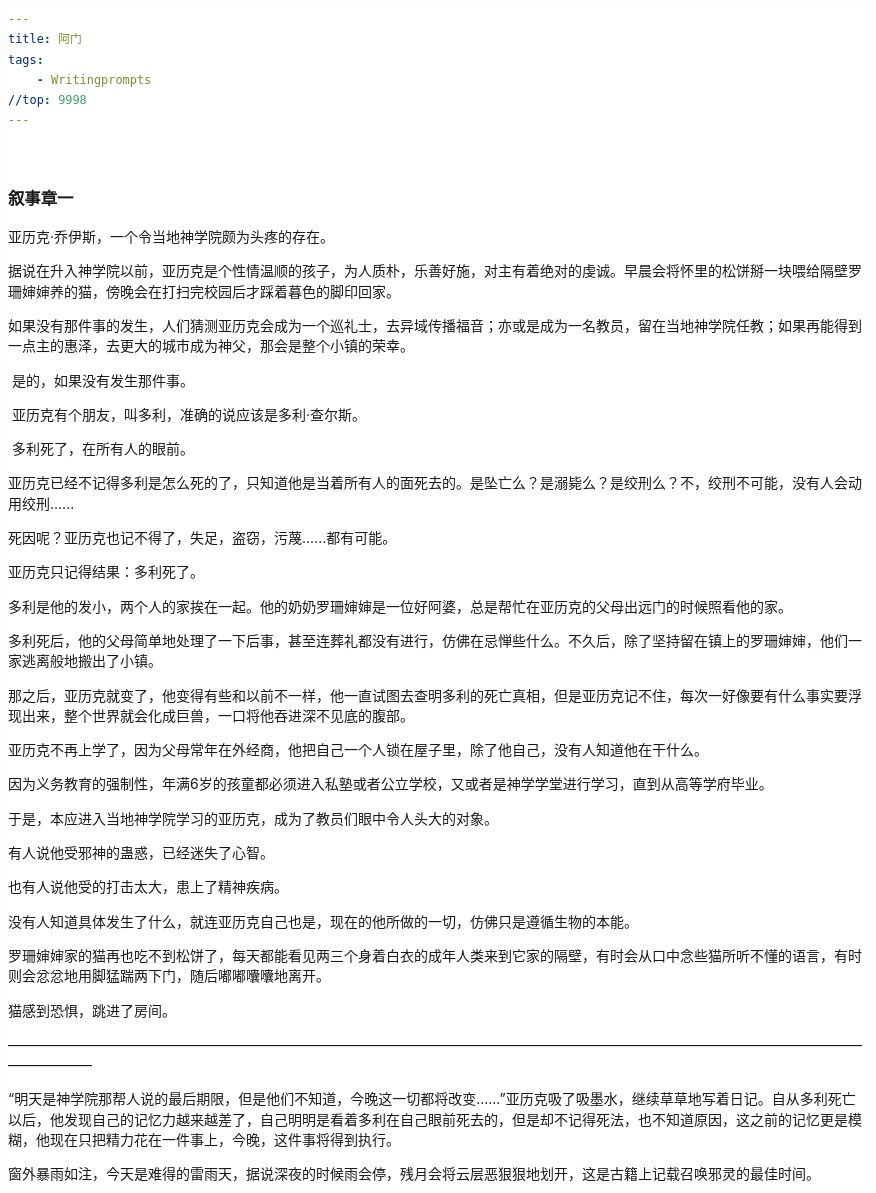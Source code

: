 ```yaml
---
title: 阿门
tags:
    - Writingprompts
//top: 9998
---
```


&emsp;
### 叙事章一

亚历克·乔伊斯，一个令当地神学院颇为头疼的存在。

据说在升入神学院以前，亚历克是个性情温顺的孩子，为人质朴，乐善好施，对主有着绝对的虔诚。早晨会将怀里的松饼掰一块喂给隔壁罗珊婶婶养的猫，傍晚会在打扫完校园后才踩着暮色的脚印回家。

如果没有那件事的发生，人们猜测亚历克会成为一个巡礼士，去异域传播福音；亦或是成为一名教员，留在当地神学院任教；如果再能得到一点主的惠泽，去更大的城市成为神父，那会是整个小镇的荣幸。

 是的，如果没有发生那件事。



 亚历克有个朋友，叫多利，准确的说应该是多利·查尔斯。

 多利死了，在所有人的眼前。

亚历克已经不记得多利是怎么死的了，只知道他是当着所有人的面死去的。是坠亡么？是溺毙么？是绞刑么？不，绞刑不可能，没有人会动用绞刑......

死因呢？亚历克也记不得了，失足，盗窃，污蔑......都有可能。

亚历克只记得结果：多利死了。

多利是他的发小，两个人的家挨在一起。他的奶奶罗珊婶婶是一位好阿婆，总是帮忙在亚历克的父母出远门的时候照看他的家。

多利死后，他的父母简单地处理了一下后事，甚至连葬礼都没有进行，仿佛在忌惮些什么。不久后，除了坚持留在镇上的罗珊婶婶，他们一家逃离般地搬出了小镇。

那之后，亚历克就变了，他变得有些和以前不一样，他一直试图去查明多利的死亡真相，但是亚历克记不住，每次一好像要有什么事实要浮现出来，整个世界就会化成巨兽，一口将他吞进深不见底的腹部。

亚历克不再上学了，因为父母常年在外经商，他把自己一个人锁在屋子里，除了他自己，没有人知道他在干什么。

因为义务教育的强制性，年满6岁的孩童都必须进入私塾或者公立学校，又或者是神学学堂进行学习，直到从高等学府毕业。

于是，本应进入当地神学院学习的亚历克，成为了教员们眼中令人头大的对象。

有人说他受邪神的蛊惑，已经迷失了心智。

也有人说他受的打击太大，患上了精神疾病。

没有人知道具体发生了什么，就连亚历克自己也是，现在的他所做的一切，仿佛只是遵循生物的本能。

罗珊婶婶家的猫再也吃不到松饼了，每天都能看见两三个身着白衣的成年人类来到它家的隔壁，有时会从口中念些猫所听不懂的语言，有时则会忿忿地用脚猛踹两下门，随后嘟嘟囔囔地离开。

猫感到恐惧，跳进了房间。



———————————————————————————————————————————————————————————————————



“明天是神学院那帮人说的最后期限，但是他们不知道，今晚这一切都将改变......”亚历克吸了吸墨水，继续草草地写着日记。自从多利死亡以后，他发现自己的记忆力越来越差了，自己明明是看着多利在自己眼前死去的，但是却不记得死法，也不知道原因，这之前的记忆更是模糊，他现在只把精力花在一件事上，今晚，这件事将得到执行。

窗外暴雨如注，今天是难得的雷雨天，据说深夜的时候雨会停，残月会将云层恶狠狠地划开，这是古籍上记载召唤邪灵的最佳时间。
